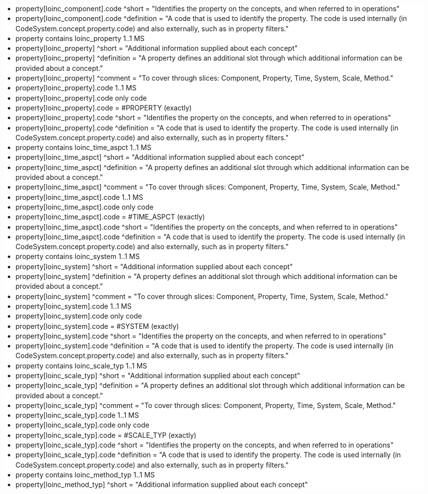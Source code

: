 * property[loinc_component].code ^short = "Identifies the property on the concepts, and when referred to in operations"
* property[loinc_component].code ^definition = "A code that is used to identify the property. The code is used internally (in CodeSystem.concept.property.code) and also externally, such as in property filters."
* property contains loinc_property 1..1 MS
* property[loinc_property] ^short = "Additional information supplied about each concept"
* property[loinc_property] ^definition = "A property defines an additional slot through which additional information can be provided about a concept."
* property[loinc_property] ^comment = "To cover through slices: Component, Property, Time, System, Scale, Method."
* property[loinc_property].code 1..1 MS
* property[loinc_property].code only code
* property[loinc_property].code = #PROPERTY (exactly)
* property[loinc_property].code ^short = "Identifies the property on the concepts, and when referred to in operations"
* property[loinc_property].code ^definition = "A code that is used to identify the property. The code is used internally (in CodeSystem.concept.property.code) and also externally, such as in property filters."
* property contains loinc_time_aspct 1..1 MS
* property[loinc_time_aspct] ^short = "Additional information supplied about each concept"
* property[loinc_time_aspct] ^definition = "A property defines an additional slot through which additional information can be provided about a concept."
* property[loinc_time_aspct] ^comment = "To cover through slices: Component, Property, Time, System, Scale, Method."
* property[loinc_time_aspct].code 1..1 MS
* property[loinc_time_aspct].code only code
* property[loinc_time_aspct].code = #TIME_ASPCT (exactly)
* property[loinc_time_aspct].code ^short = "Identifies the property on the concepts, and when referred to in operations"
* property[loinc_time_aspct].code ^definition = "A code that is used to identify the property. The code is used internally (in CodeSystem.concept.property.code) and also externally, such as in property filters."
* property contains loinc_system 1..1 MS
* property[loinc_system] ^short = "Additional information supplied about each concept"
* property[loinc_system] ^definition = "A property defines an additional slot through which additional information can be provided about a concept."
* property[loinc_system] ^comment = "To cover through slices: Component, Property, Time, System, Scale, Method."
* property[loinc_system].code 1..1 MS
* property[loinc_system].code only code
* property[loinc_system].code = #SYSTEM (exactly)
* property[loinc_system].code ^short = "Identifies the property on the concepts, and when referred to in operations"
* property[loinc_system].code ^definition = "A code that is used to identify the property. The code is used internally (in CodeSystem.concept.property.code) and also externally, such as in property filters."
* property contains loinc_scale_typ 1..1 MS
* property[loinc_scale_typ] ^short = "Additional information supplied about each concept"
* property[loinc_scale_typ] ^definition = "A property defines an additional slot through which additional information can be provided about a concept."
* property[loinc_scale_typ] ^comment = "To cover through slices: Component, Property, Time, System, Scale, Method."
* property[loinc_scale_typ].code 1..1 MS
* property[loinc_scale_typ].code only code
* property[loinc_scale_typ].code = #SCALE_TYP (exactly)
* property[loinc_scale_typ].code ^short = "Identifies the property on the concepts, and when referred to in operations"
* property[loinc_scale_typ].code ^definition = "A code that is used to identify the property. The code is used internally (in CodeSystem.concept.property.code) and also externally, such as in property filters."
* property contains loinc_method_typ 1..1 MS
* property[loinc_method_typ] ^short = "Additional information supplied about each concept"